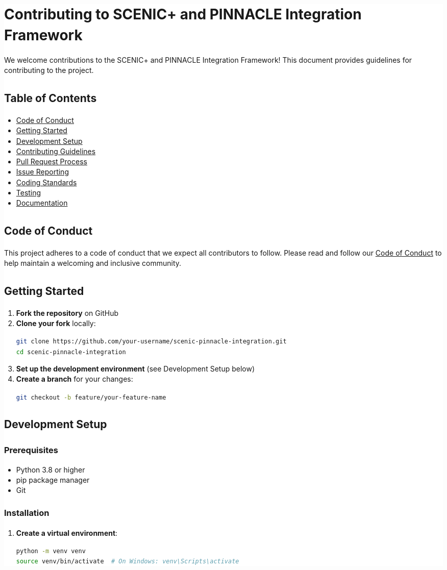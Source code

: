 # Contributing to SCENIC+ and PINNACLE Integration Framework

We welcome contributions to the SCENIC+ and PINNACLE Integration Framework! This document provides guidelines for contributing to the project.

## Table of Contents

- [Code of Conduct](#code-of-conduct)
- [Getting Started](#getting-started)
- [Development Setup](#development-setup)
- [Contributing Guidelines](#contributing-guidelines)
- [Pull Request Process](#pull-request-process)
- [Issue Reporting](#issue-reporting)
- [Coding Standards](#coding-standards)
- [Testing](#testing)
- [Documentation](#documentation)

## Code of Conduct

This project adheres to a code of conduct that we expect all contributors to follow. Please read and follow our [Code of Conduct](CODE_OF_CONDUCT.md) to help maintain a welcoming and inclusive community.

## Getting Started

1. **Fork the repository** on GitHub
2. **Clone your fork** locally:
   ```bash
   git clone https://github.com/your-username/scenic-pinnacle-integration.git
   cd scenic-pinnacle-integration
   ```
3. **Set up the development environment** (see Development Setup below)
4. **Create a branch** for your changes:
   ```bash
   git checkout -b feature/your-feature-name
   ```

## Development Setup

### Prerequisites

- Python 3.8 or higher
- pip package manager
- Git

### Installation

1. **Create a virtual environment**:
   ```bash
   python -m venv venv
   source venv/bin/activate  # On Windows: venv\Scripts\activate
   ```
